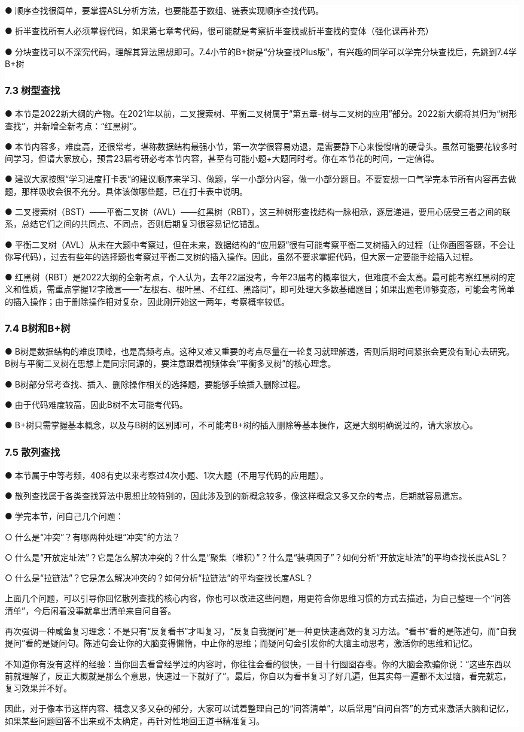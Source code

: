 ● 顺序查找很简单，要掌握ASL分析方法，也要能基于数组、链表实现顺序查找代码。

● 折半查找所有人必须掌握代码，如果第七章考代码，很可能就是考察折半查找或折半查找的变体（强化课再补充）

● 分块查找可以不深究代码，理解其算法思想即可。7.4小节的B+树是“分块查找Plus版”，有兴趣的同学可以学完分块查找后，先跳到7.4学 B+树

### **7.3 树型查找**

● 本节是2022新大纲的产物。在2021年以前，二叉搜索树、平衡二叉树属于“第五章-树与二叉树的应用”部分。2022新大纲将其归为“树形查找”，并新增全新考点：“红黑树”。

● 本节内容多，难度高，还很常考，堪称数据结构最强小节，第一次学很容易劝退，是需要静下心来慢慢啃的硬骨头。虽然可能要花较多时间学习，但请大家放心，预言23届考研必考本节内容，甚至有可能小题+大题同时考。你在本节花的时间，一定值得。

● 建议大家按照“学习进度打卡表”的建议顺序来学习、做题，学一小部分内容，做一小部分题目。不要妄想一口气学完本节所有内容再去做题，那样吸收会很不充分。具体该做哪些题，已在打卡表中说明。

● 二叉搜索树（BST）——平衡二叉树（AVL）——红黑树（RBT），这三种树形查找结构一脉相承，逐层递进，要用心感受三者之间的联系，总结它们之间的共同点、不同点，否则后期复习很容易记忆错乱。

● 平衡二叉树（AVL）从未在大题中考察过，但在未来，数据结构的“应用题”很有可能考察平衡二叉树插入的过程（让你画图答题，不会让你写代码），过去有些年的选择题也考察过平衡二叉树的插入操作。因此，虽然不要求掌握代码，但大家一定要能手绘插入过程。

● 红黑树（RBT）是2022大纲的全新考点，个人认为，去年22届没考，今年23届考的概率很大，但难度不会太高。最可能考察红黑树的定义和性质，需重点掌握12字箴言——“左根右、根叶黑、不红红、黑路同”，即可处理大多数基础题目；如果出题老师够变态，可能会考简单的插入操作；由于删除操作相对复杂，因此刚开始这一两年，考察概率较低。

### **7.4 B树和B+树**

● B树是数据结构的难度顶峰，也是高频考点。这种又难又重要的考点尽量在一轮复习就理解透，否则后期时间紧张会更没有耐心去研究。B树与平衡二叉树在思想上是同宗同源的，要注意跟着视频体会“平衡多叉树”的核心理念。

● B树部分常考查找、插入、删除操作相关的选择题，要能够手绘插入删除过程。

● 由于代码难度较高，因此B树不太可能考代码。

● B+树只需掌握基本概念，以及与B树的区别即可，不可能考B+树的插入删除等基本操作，这是大纲明确说过的，请大家放心。

### **7.5 散列查找**

● 本节属于中等考频，408有史以来考察过4次小题、1次大题（不用写代码的应用题）。

● 散列查找属于各类查找算法中思想比较特别的，因此涉及到的新概念较多，像这样概念又多又杂的考点，后期就容易遗忘。

● 学完本节，问自己几个问题：

○ 什么是“冲突”？有哪两种处理“冲突”的方法？

○ 什么是“开放定址法”？它是怎么解决冲突的？什么是“聚集（堆积）”？什么是“装填因子”？如何分析“开放定址法”的平均查找长度ASL？

○ 什么是“拉链法”？它是怎么解决冲突的？如何分析“拉链法”的平均查找长度ASL？



上面几个问题，可以引导你回忆散列查找的核心内容，你也可以改进这些问题，用更符合你思维习惯的方式去描述，为自己整理一个“问答清单”，今后闲着没事就拿出清单来自问自答。

再次强调一种咸鱼复习理念：不是只有“反复看书”才叫复习，“反复自我提问”是一种更快速高效的复习方法。“看书”看的是陈述句，而“自我提问”看的是疑问句。陈述句会让你的大脑变得懒惰，中止你的思维；而疑问句会引发你的大脑主动思考，激活你的思维和记忆。

不知道你有没有这样的经验：当你回去看曾经学过的内容时，你往往会看的很快，一目十行囫囵吞枣。你的大脑会欺骗你说：“这些东西以前就理解了，反正大概就是那么个意思，快速过一下就好了”。最后，你自以为看书复习了好几遍，但其实每一遍都不太过脑，看完就忘，复习效果并不好。

因此，对于像本节这样内容、概念又多又杂的部分，大家可以试着整理自己的“问答清单”，以后常用“自问自答”的方式来激活大脑和记忆，如果某些问题回答不出来或不太确定，再针对性地回王道书精准复习。


